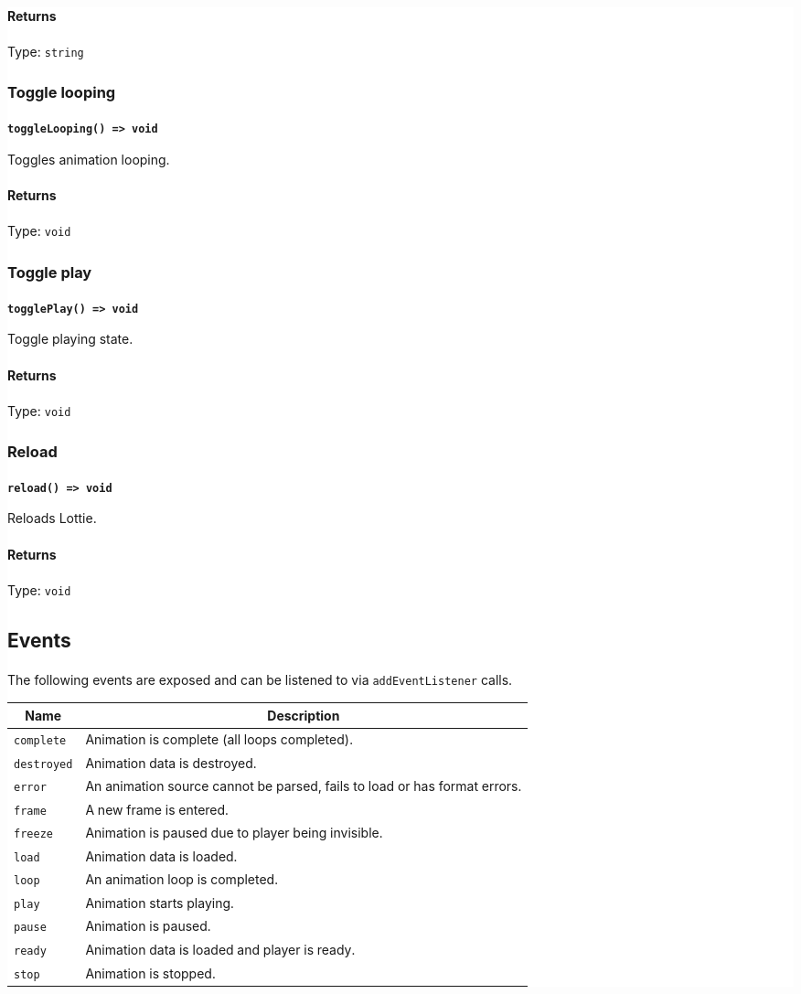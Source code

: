 #### Returns

Type: `string`

### Toggle looping

**`toggleLooping() => void`**

Toggles animation looping.

#### Returns

Type: `void`

### Toggle play

**`togglePlay() => void`**

Toggle playing state.

#### Returns

Type: `void`

### Reload

**`reload() => void`**

Reloads Lottie.

#### Returns

Type: `void`

## Events

The following events are exposed and can be listened to via `addEventListener` calls.

| Name       | Description                                                               |
| ---------- | ------------------------------------------------------------------------- |
| `complete` | Animation is complete (all loops completed).                              |
| `destroyed`| Animation data is destroyed.                                              |
| `error`    | An animation source cannot be parsed, fails to load or has format errors. |
| `frame`    | A new frame is entered.                                                   |
| `freeze`   | Animation is paused due to player being invisible.                        |
| `load`     | Animation data is loaded.                                                 |
| `loop`     | An animation loop is completed.                                           |
| `play`     | Animation starts playing.                                                 |
| `pause`    | Animation is paused.                                                      |
| `ready`    | Animation data is loaded and player is ready.                             |
| `stop`     | Animation is stopped.                                                     |

